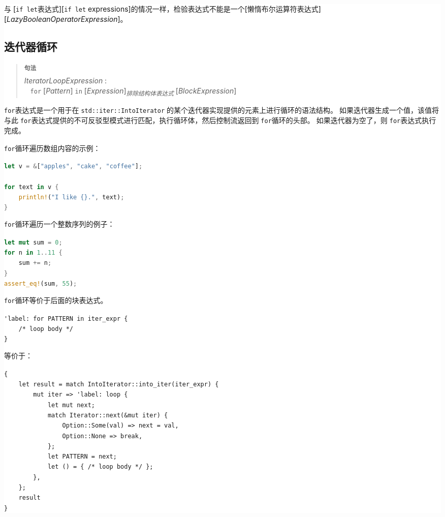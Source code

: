 与 [`if let`表达式][`if let` expressions]的情况一样，检验表达式不能是一个[懒惰布尔运算符表达式][_LazyBooleanOperatorExpression_]。

## 迭代器循环

> **<sup>句法</sup>**\
> _IteratorLoopExpression_ :\
> &nbsp;&nbsp; `for` [_Pattern_] `in` [_Expression_]<sub>_排除结构体表达式_</sub>
>              [_BlockExpression_]

`for`表达式是一个用于在 `std::iter::IntoIterator` 的某个迭代器实现提供的元素上进行循环的语法结构。
如果迭代器生成一个值，该值将与此 `for`表达式提供的不可反驳型模式进行匹配，执行循环体，然后控制流返回到 `for`循环的头部。
如果迭代器为空了，则 `for`表达式执行完成。

`for`循环遍历数组内容的示例：

```rust
let v = &["apples", "cake", "coffee"];

for text in v {
    println!("I like {}.", text);
}
```

`for`循环遍历一个整数序列的例子：

```rust
let mut sum = 0;
for n in 1..11 {
    sum += n;
}
assert_eq!(sum, 55);
```

`for`循环等价于后面的块表达式。


```rust,ignore
'label: for PATTERN in iter_expr {
    /* loop body */
}
```

等价于：


```rust,ignore
{
    let result = match IntoIterator::into_iter(iter_expr) {
        mut iter => 'label: loop {
            let mut next;
            match Iterator::next(&mut iter) {
                Option::Some(val) => next = val,
                Option::None => break,
            };
            let PATTERN = next;
            let () = { /* loop body */ };
        },
    };
    result
}
```


[_LoopLabel_]: #loop-labels
[_InfiniteLoopExpression_]: #infinite-loops
[_PredicateLoopExpression_]: #predicate-loops
[_PredicatePatternLoopExpression_]: #predicate-pattern-loops
[_IteratorLoopExpression_]: #iterator-loops
[^译注1]: 求得 `()` 类型以外的值。  
[`!`]: ../types/never.md
[LIFETIME_OR_LABEL]: ../tokens.md#lifetimes-and-loop-labels
[_BlockExpression_]: block-expr.md
[_Expression_]: ../expressions.md
[_Pattern_]: ../patterns.md
[`match` expression]: match-expr.md
[boolean]: ../types/boolean.md
[scrutinee]: ../glossary.md#scrutinee
[temporary values]: ../expressions.md#temporaries
[_LazyBooleanOperatorExpression_]: operator-expr.md#lazy-boolean-operators
[`if let` expressions]: if-expr.md#if-let-expressions